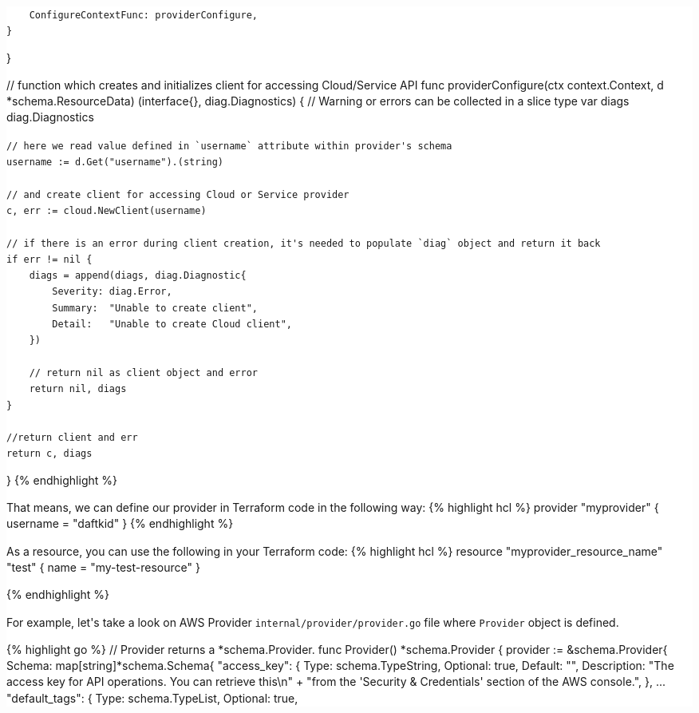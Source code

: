 		ConfigureContextFunc: providerConfigure,
	}
}

// function which creates and initializes client for accessing Cloud/Service API
func providerConfigure(ctx context.Context, d *schema.ResourceData) (interface{}, diag.Diagnostics) {
	// Warning or errors can be collected in a slice type
	var diags diag.Diagnostics

	// here we read value defined in `username` attribute within provider's schema
	username := d.Get("username").(string)

	// and create client for accessing Cloud or Service provider
	c, err := cloud.NewClient(username)

	// if there is an error during client creation, it's needed to populate `diag` object and return it back
	if err != nil {
		diags = append(diags, diag.Diagnostic{
			Severity: diag.Error,
			Summary:  "Unable to create client",
			Detail:   "Unable to create Cloud client",
		})

		// return nil as client object and error
		return nil, diags
	}

	//return client and err
	return c, diags
}
{% endhighlight %}

That means, we can define our provider in Terraform code in the following way:
{% highlight hcl %}
provider "myprovider" {
	username = "daftkid"
}
{% endhighlight %}

As a resource, you can use the following in your Terraform code:
{% highlight hcl %}
resource "myprovider_resource_name" "test" {
	name = "my-test-resource"
}

{% endhighlight %}

For example, let's take a look on AWS Provider `internal/provider/provider.go` file where `Provider` object is defined.

{% highlight go %}
// Provider returns a *schema.Provider.
func Provider() *schema.Provider {
	provider := &schema.Provider{
		Schema: map[string]*schema.Schema{
			"access_key": {
				Type:     schema.TypeString,
				Optional: true,
				Default:  "",
				Description: "The access key for API operations. You can retrieve this\n" +
					"from the 'Security & Credentials' section of the AWS console.",
			},
            ...
			"default_tags": {
				Type:        schema.TypeList,
				Optional:    true,